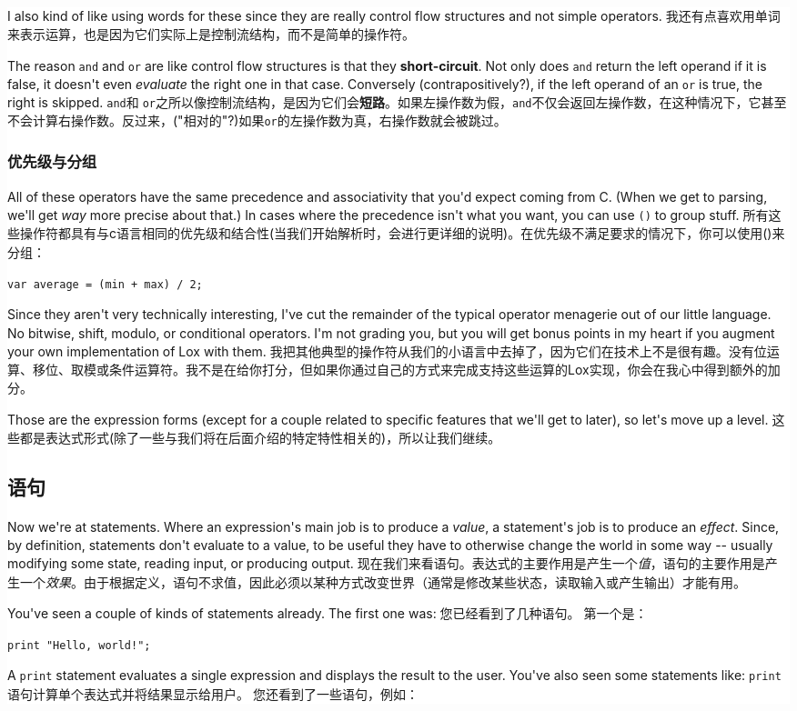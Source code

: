 I also kind of like using words for these since they are really control flow
structures and not simple operators.
我还有点喜欢用单词来表示运算，也是因为它们实际上是控制流结构，而不是简单的操作符。

</aside>

The reason `and` and `or` are like control flow structures is that they
**short-circuit**. Not only does `and` return the left operand if it is false,
it doesn't even *evaluate* the right one in that case. Conversely
(contrapositively?), if the left operand of an `or` is true, the right is
skipped.
`and`和 `or`之所以像控制流结构，是因为它们会**短路**。如果左操作数为假，`and`不仅会返回左操作数，在这种情况下，它甚至不会计算右操作数。反过来，("相对的"?)如果`or`的左操作数为真，右操作数就会被跳过。

### 优先级与分组

All of these operators have the same precedence and associativity that you'd
expect coming from C. (When we get to parsing, we'll get *way* more precise
about that.) In cases where the precedence isn't what you want, you can use `()`
to group stuff.
所有这些操作符都具有与c语言相同的优先级和结合性(当我们开始解析时，会进行更详细的说明)。在优先级不满足要求的情况下，你可以使用()来分组：

```lox
var average = (min + max) / 2;
```

Since they aren't very technically interesting, I've cut the remainder of the
typical operator menagerie out of our little language. No bitwise, shift,
modulo, or conditional operators. I'm not grading you, but you will get bonus
points in my heart if you augment your own implementation of Lox with them.
我把其他典型的操作符从我们的小语言中去掉了，因为它们在技术上不是很有趣。没有位运算、移位、取模或条件运算符。我不是在给你打分，但如果你通过自己的方式来完成支持这些运算的Lox实现，你会在我心中得到额外的加分。

Those are the expression forms (except for a couple related to specific features
that we'll get to later), so let's move up a level.
这些都是表达式形式(除了一些与我们将在后面介绍的特定特性相关的)，所以让我们继续。

## 语句

Now we're at statements. Where an expression's main job is to produce a *value*,
a statement's job is to produce an *effect*. Since, by definition, statements
don't evaluate to a value, to be useful they have to otherwise change the world
in some way -- usually modifying some state, reading input, or producing output.
现在我们来看语句。表达式的主要作用是产生一个*值*，语句的主要作用是产生一个*效果*。由于根据定义，语句不求值，因此必须以某种方式改变世界（通常是修改某些状态，读取输入或产生输出）才能有用。

You've seen a couple of kinds of statements already. The first one was:
您已经看到了几种语句。 第一个是：

```lox
print "Hello, world!";
```

A <span name="print">`print` statement</span> evaluates a single expression
and displays the result to the user. You've also seen some statements like:
`print`语句计算单个表达式并将结果显示给用户。 您还看到了一些语句，例如：
